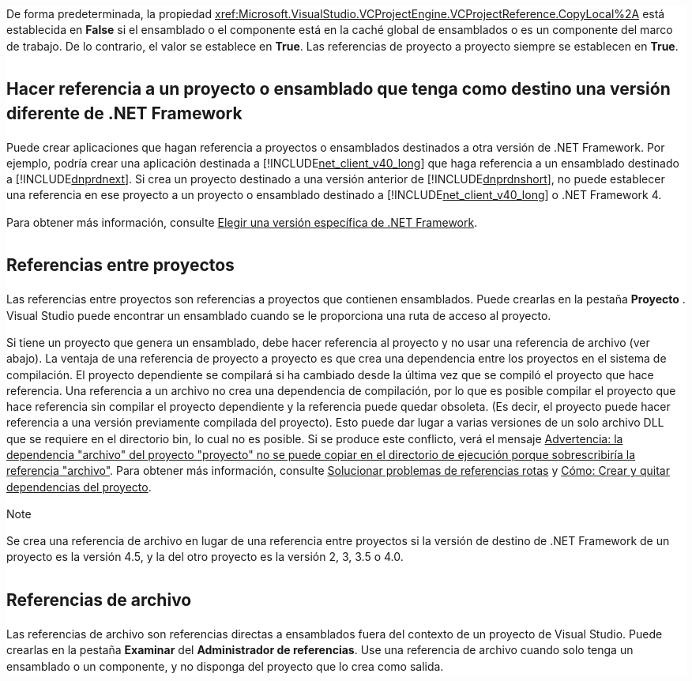  De forma predeterminada, la propiedad <xref:Microsoft.VisualStudio.VCProjectEngine.VCProjectReference.CopyLocal%2A> está establecida en **False** si el ensamblado o el componente está en la caché global de ensamblados o es un componente del marco de trabajo. De lo contrario, el valor se establece en **True**. Las referencias de proyecto a proyecto siempre se establecen en **True**.  
  
## <a name="referencing-a-project-or-assembly-that-targets-a-different-version-of-the-net-framework"></a>Hacer referencia a un proyecto o ensamblado que tenga como destino una versión diferente de .NET Framework  
 Puede crear aplicaciones que hagan referencia a proyectos o ensamblados destinados a otra versión de .NET Framework. Por ejemplo, podría crear una aplicación destinada a [!INCLUDE[net_client_v40_long](../includes/net-client-v40-long-md.md)] que haga referencia a un ensamblado destinado a [!INCLUDE[dnprdnext](../includes/dnprdnext-md.md)]. Si crea un proyecto destinado a una versión anterior de [!INCLUDE[dnprdnshort](../includes/dnprdnshort-md.md)], no puede establecer una referencia en ese proyecto a un proyecto o ensamblado destinado a [!INCLUDE[net_client_v40_long](../includes/net-client-v40-long-md.md)] o .NET Framework 4.  
  
 Para obtener más información, consulte [Elegir una versión específica de .NET Framework](../ide/targeting-a-specific-dotnet-framework-version.md).  
  
## <a name="project-to-project-references"></a>Referencias entre proyectos  
 Las referencias entre proyectos son referencias a proyectos que contienen ensamblados. Puede crearlas en la pestaña **Proyecto** . Visual Studio puede encontrar un ensamblado cuando se le proporciona una ruta de acceso al proyecto.  
  
 Si tiene un proyecto que genera un ensamblado, debe hacer referencia al proyecto y no usar una referencia de archivo (ver abajo). La ventaja de una referencia de proyecto a proyecto es que crea una dependencia entre los proyectos en el sistema de compilación. El proyecto dependiente se compilará si ha cambiado desde la última vez que se compiló el proyecto que hace referencia. Una referencia a un archivo no crea una dependencia de compilación, por lo que es posible compilar el proyecto que hace referencia sin compilar el proyecto dependiente y la referencia puede quedar obsoleta. (Es decir, el proyecto puede hacer referencia a una versión previamente compilada del proyecto). Esto puede dar lugar a varias versiones de un solo archivo DLL que se requiere en el directorio bin, lo cual no es posible. Si se produce este conflicto, verá el mensaje [Advertencia: la dependencia "archivo" del proyecto "proyecto" no se puede copiar en el directorio de ejecución porque sobrescribiría la referencia "archivo"](../misc/warning-the-dependency-file-in-project-project-cannot-be-copied.md). Para obtener más información, consulte [Solucionar problemas de referencias rotas](../ide/troubleshooting-broken-references.md) y [Cómo: Crear y quitar dependencias del proyecto](../ide/how-to-create-and-remove-project-dependencies.md).  
  
> [!NOTE]
>  Se crea una referencia de archivo en lugar de una referencia entre proyectos si la versión de destino de .NET Framework de un proyecto es la versión 4.5, y la del otro proyecto es la versión 2, 3, 3.5 o 4.0.  
  
## <a name="file-references"></a>Referencias de archivo  
 Las referencias de archivo son referencias directas a ensamblados fuera del contexto de un proyecto de Visual Studio. Puede crearlas en la pestaña **Examinar** del **Administrador de referencias**. Use una referencia de archivo cuando solo tenga un ensamblado o un componente, y no disponga del proyecto que lo crea como salida.  
  